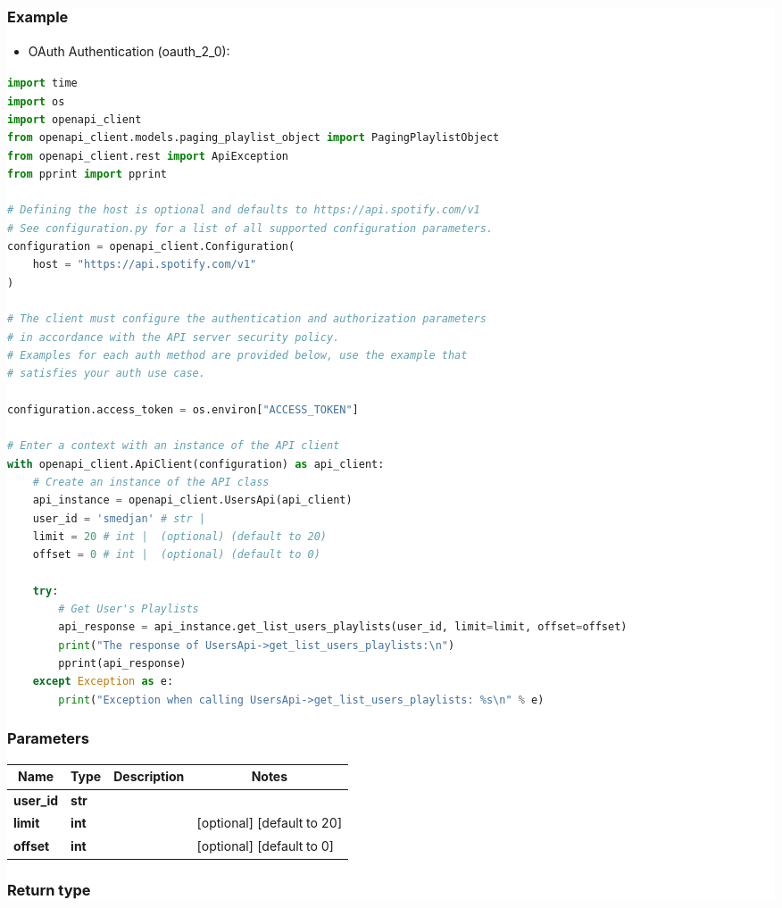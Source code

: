 ### Example

* OAuth Authentication (oauth_2_0):
```python
import time
import os
import openapi_client
from openapi_client.models.paging_playlist_object import PagingPlaylistObject
from openapi_client.rest import ApiException
from pprint import pprint

# Defining the host is optional and defaults to https://api.spotify.com/v1
# See configuration.py for a list of all supported configuration parameters.
configuration = openapi_client.Configuration(
    host = "https://api.spotify.com/v1"
)

# The client must configure the authentication and authorization parameters
# in accordance with the API server security policy.
# Examples for each auth method are provided below, use the example that
# satisfies your auth use case.

configuration.access_token = os.environ["ACCESS_TOKEN"]

# Enter a context with an instance of the API client
with openapi_client.ApiClient(configuration) as api_client:
    # Create an instance of the API class
    api_instance = openapi_client.UsersApi(api_client)
    user_id = 'smedjan' # str | 
    limit = 20 # int |  (optional) (default to 20)
    offset = 0 # int |  (optional) (default to 0)

    try:
        # Get User's Playlists 
        api_response = api_instance.get_list_users_playlists(user_id, limit=limit, offset=offset)
        print("The response of UsersApi->get_list_users_playlists:\n")
        pprint(api_response)
    except Exception as e:
        print("Exception when calling UsersApi->get_list_users_playlists: %s\n" % e)
```



### Parameters

Name | Type | Description  | Notes
------------- | ------------- | ------------- | -------------
 **user_id** | **str**|  | 
 **limit** | **int**|  | [optional] [default to 20]
 **offset** | **int**|  | [optional] [default to 0]

### Return type
